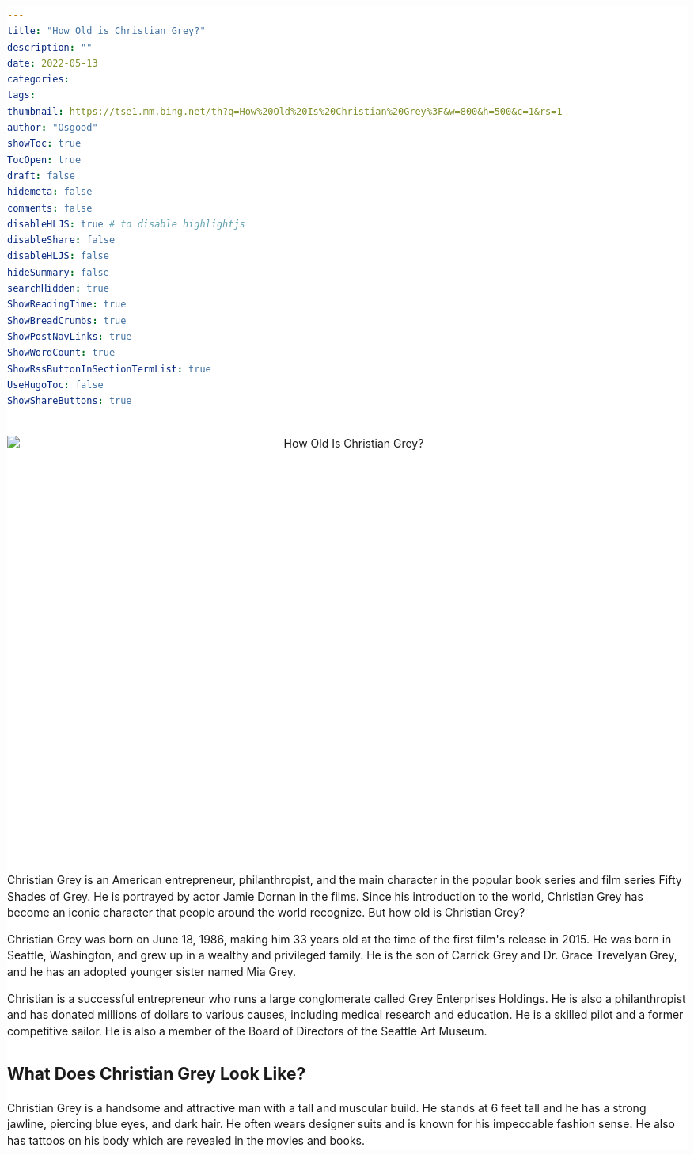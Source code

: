 ```yaml
---
title: "How Old is Christian Grey?"
description: ""
date: 2022-05-13
categories: 
tags: 
thumbnail: https://tse1.mm.bing.net/th?q=How%20Old%20Is%20Christian%20Grey%3F&w=800&h=500&c=1&rs=1
author: "Osgood"
showToc: true
TocOpen: true
draft: false
hidemeta: false
comments: false
disableHLJS: true # to disable highlightjs
disableShare: false
disableHLJS: false
hideSummary: false
searchHidden: true
ShowReadingTime: true
ShowBreadCrumbs: true
ShowPostNavLinks: true
ShowWordCount: true
ShowRssButtonInSectionTermList: true
UseHugoToc: false
ShowShareButtons: true
---
```


<center>
	<img src="https://tse1.mm.bing.net/th?q=How%20Old%20Is%20Christian%20Grey%3F&w=800&h=500&c=1&rs=1" alt="How Old Is Christian Grey?" width="800" height="500" style="display: block; width: 100%; height: auto">
</center>

<p>Christian Grey is an American entrepreneur, philanthropist, and the main character in the popular book series and film series Fifty Shades of Grey. He is portrayed by actor Jamie Dornan in the films. Since his introduction to the world, Christian Grey has become an iconic character that people around the world recognize. But how old is Christian Grey?</p>

<p>Christian Grey was born on June 18, 1986, making him 33 years old at the time of the first film's release in 2015. He was born in Seattle, Washington, and grew up in a wealthy and privileged family. He is the son of Carrick Grey and Dr. Grace Trevelyan Grey, and he has an adopted younger sister named Mia Grey.</p>

<p>Christian is a successful entrepreneur who runs a large conglomerate called Grey Enterprises Holdings. He is also a philanthropist and has donated millions of dollars to various causes, including medical research and education. He is a skilled pilot and a former competitive sailor. He is also a member of the Board of Directors of the Seattle Art Museum.</p>

<h2>What Does Christian Grey Look Like?</h2>

<p>Christian Grey is a handsome and attractive man with a tall and muscular build. He stands at 6 feet tall and he has a strong jawline, piercing blue eyes, and dark hair. He often wears designer suits and is known for his impeccable fashion sense. He also has tattoos on his body which are revealed in the movies and books.</p>
